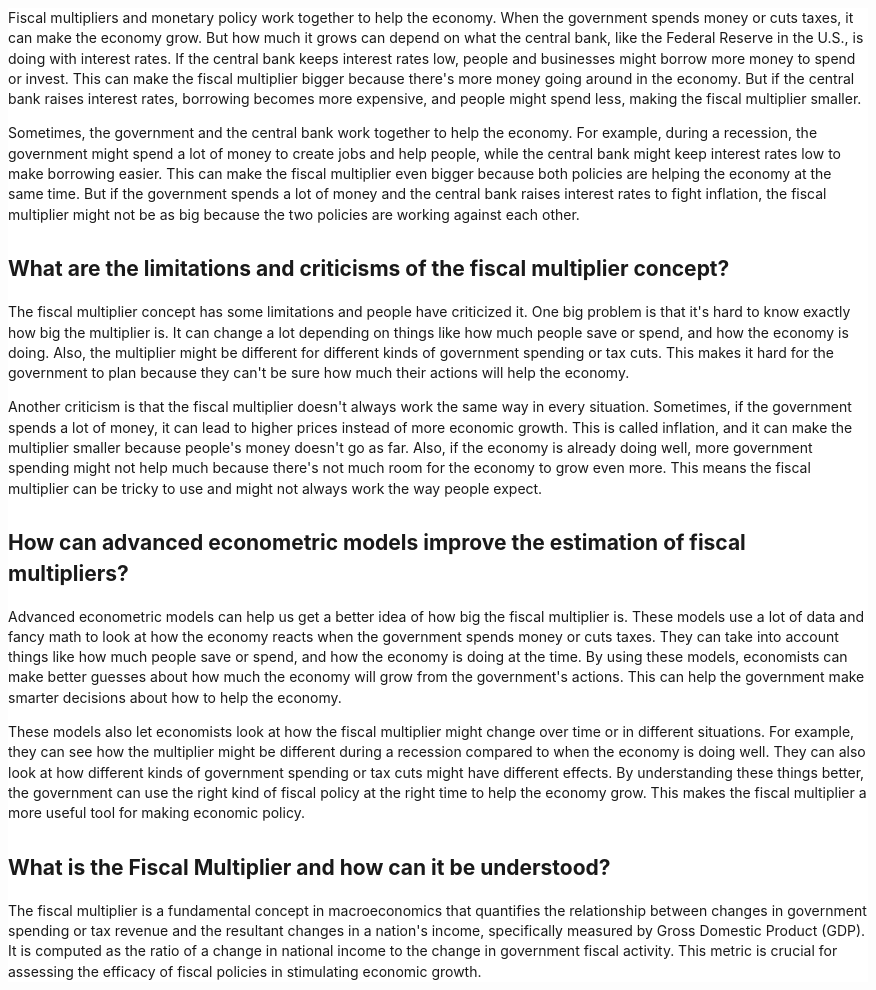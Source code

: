 Fiscal multipliers and monetary policy work together to help the economy. When the government spends money or cuts taxes, it can make the economy grow. But how much it grows can depend on what the central bank, like the Federal Reserve in the U.S., is doing with interest rates. If the central bank keeps interest rates low, people and businesses might borrow more money to spend or invest. This can make the fiscal multiplier bigger because there's more money going around in the economy. But if the central bank raises interest rates, borrowing becomes more expensive, and people might spend less, making the fiscal multiplier smaller.

Sometimes, the government and the central bank work together to help the economy. For example, during a recession, the government might spend a lot of money to create jobs and help people, while the central bank might keep interest rates low to make borrowing easier. This can make the fiscal multiplier even bigger because both policies are helping the economy at the same time. But if the government spends a lot of money and the central bank raises interest rates to fight inflation, the fiscal multiplier might not be as big because the two policies are working against each other.

## What are the limitations and criticisms of the fiscal multiplier concept?

The fiscal multiplier concept has some limitations and people have criticized it. One big problem is that it's hard to know exactly how big the multiplier is. It can change a lot depending on things like how much people save or spend, and how the economy is doing. Also, the multiplier might be different for different kinds of government spending or tax cuts. This makes it hard for the government to plan because they can't be sure how much their actions will help the economy.

Another criticism is that the fiscal multiplier doesn't always work the same way in every situation. Sometimes, if the government spends a lot of money, it can lead to higher prices instead of more economic growth. This is called inflation, and it can make the multiplier smaller because people's money doesn't go as far. Also, if the economy is already doing well, more government spending might not help much because there's not much room for the economy to grow even more. This means the fiscal multiplier can be tricky to use and might not always work the way people expect.

## How can advanced econometric models improve the estimation of fiscal multipliers?

Advanced econometric models can help us get a better idea of how big the fiscal multiplier is. These models use a lot of data and fancy math to look at how the economy reacts when the government spends money or cuts taxes. They can take into account things like how much people save or spend, and how the economy is doing at the time. By using these models, economists can make better guesses about how much the economy will grow from the government's actions. This can help the government make smarter decisions about how to help the economy.

These models also let economists look at how the fiscal multiplier might change over time or in different situations. For example, they can see how the multiplier might be different during a recession compared to when the economy is doing well. They can also look at how different kinds of government spending or tax cuts might have different effects. By understanding these things better, the government can use the right kind of fiscal policy at the right time to help the economy grow. This makes the fiscal multiplier a more useful tool for making economic policy.

## What is the Fiscal Multiplier and how can it be understood?

The fiscal multiplier is a fundamental concept in macroeconomics that quantifies the relationship between changes in government spending or tax revenue and the resultant changes in a nation's income, specifically measured by Gross Domestic Product (GDP). It is computed as the ratio of a change in national income to the change in government fiscal activity. This metric is crucial for assessing the efficacy of fiscal policies in stimulating economic growth.

